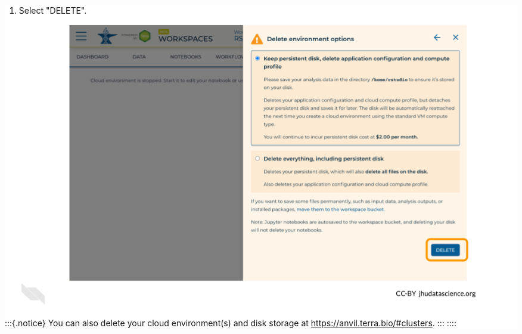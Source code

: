 1. Select "DELETE".

    <img src="06-using_platforms_modules_files/figure-html//1eypYLLqD11-NwHLs4adGpcuSB07dYEJfAaALSMvgzqw_ge1182913a6_0_51.png" alt="Screenshot of the cloud environment popout. &quot;Delete&quot; is highlighted." width="100%" />

:::{.notice}
You can also delete your cloud environment(s) and disk storage at https://anvil.terra.bio/#clusters.
:::
::::

